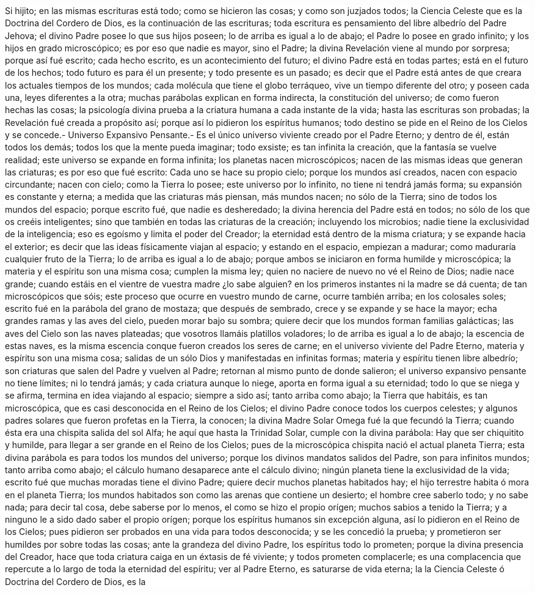 Si hijito; en las mismas escrituras está todo; como se hicieron las cosas; y como son juzjados todos; la Ciencia Celeste que es la Doctrina del Cordero de Dios, es la continuación de las escrituras; toda escritura es pensamiento del libre albedrío del Padre Jehova; el divino Padre posee lo que sus hijos poseen; lo de arriba es igual a lo de abajo; el Padre lo posee en grado infinito; y los hijos en grado microscópico; es por eso que nadie es mayor, sino el Padre; la divina Revelación viene al mundo por sorpresa; porque así fué escrito; cada hecho escrito, es un acontecimiento del futuro; el divino Padre está en todas partes; está en el futuro de los hechos; todo futuro es para él un presente; y todo presente es un pasado; es decir que el Padre está antes de que creara los actuales tiempos de los mundos; cada molécula que tiene el globo terráqueo, vive un tiempo diferente del otro; y poseen cada una, leyes diferentes a la otra; muchas parábolas explican en forma indirecta, la constitución del universo; de como fueron hechas las cosas; la psicología divina prueba a la criatura humana a cada instante de la vida; hasta las escrituras son probadas; la Revelación fué creada a propósito así; porque así lo pidieron los espíritus humanos; todo destino se pide en el Reino de los Cielos y se concede.- Universo Expansivo Pensante.- Es el único universo viviente creado por el Padre Eterno; y dentro de él, están todos los demás; todos los que la mente pueda imaginar; todo exsiste; es tan infinita la creación, que la fantasía se vuelve realidad; este universo se expande en forma infinita; los planetas nacen microscópicos; nacen de las mismas ideas que generan las criaturas; es por eso que fué escrito: Cada uno se hace su propio cielo; porque los mundos así creados, nacen con espacio circundante; nacen con cielo; como la Tierra lo posee; este universo por lo infinito, no tiene ni tendrá jamás forma; su expansión es constante y eterna; a medida que las criaturas más piensan, más mundos nacen; no sólo de la Tierra; sino de todos los mundos del espacio; porque escrito fué, que nadie es desheredado; la divina herencia del Padre está en todos; no sólo de los que os creéis inteligentes; sino que también en todas las criaturas de la creación; incluyendo los microbios; nadie tiene la exclusividad de la inteligencia; eso es egoísmo y limita el poder del Creador; la eternidad está dentro de la misma criatura; y se expande hacia el exterior; es decir que las ideas físicamente viajan al espacio; y estando en el espacio, empiezan a madurar; como maduraría cualquier fruto de la Tierra; lo de arriba es igual a lo de abajo; porque ambos se iniciaron en forma humilde y microscópica; la materia y el espíritu son una misma cosa; cumplen la misma ley; quien no naciere de nuevo no vé el Reino de Dios; nadie nace grande; cuando estáis en el vientre de vuestra madre ¿lo sabe alguien? en los primeros instantes ni la madre se dá cuenta; de tan microscópicos que sóis; este proceso que ocurre en vuestro mundo de carne, ocurre también arriba; en los colosales soles; escrito fué en la parábola del grano de mostaza; que después de sembrado, crece y se expande y se hace la mayor; echa grandes ramas y las aves del cielo, pueden morar bajo su sombra; quiere decir que los mundos forman familias galácticas; las aves del Cielo son las naves plateadas; que vosotros llamáis platillos voladores; lo de arriba es igual a lo de abajo; la escencia de estas naves, es la misma escencia conque fueron creados los seres de carne; en el universo viviente del Padre Eterno, materia y espíritu son una misma cosa; salidas de un sólo Dios y manifestadas en infinitas formas; materia y espíritu tienen libre albedrío; son criaturas que salen del Padre y vuelven al Padre; retornan al mismo punto de donde salieron; el universo expansivo pensante no tiene límites; ni lo tendrá jamás; y cada criatura aunque lo niege, aporta en forma igual a su eternidad; todo lo que se niega y se afirma, termina en idea viajando al espacio; siempre a sido así; tanto arriba como abajo; la Tierra que habitáis, es tan microscópica, que es casi desconocida en el Reino de los Cielos; el divino Padre conoce todos los cuerpos celestes; y algunos padres solares que fueron profetas en la Tierra, la conocen; la divina Madre Solar Omega fué la que fecundó la Tierra; cuando ésta era una chispita salida del sol Alfa; he aquí que hasta la Trinidad Solar, cumple con la divina parábola: Hay que ser chiquitito y humilde, para llegar a ser grande en el Reino de los Cielos; pues de la microscópica chispita nació el actual planeta Tierra; esta divina parábola es para todos los mundos del universo; porque los divinos mandatos salidos del Padre, son para infinitos mundos; tanto arriba como abajo; el cálculo humano desaparece ante el cálculo divino; ningún planeta tiene la exclusividad de la vida; escrito fué que muchas moradas tiene el divino Padre; quiere decir muchos planetas habitados hay; el hijo terrestre habita ó mora en el planeta Tierra; los mundos habitados son como las arenas que contiene un desierto; el hombre cree saberlo todo; y no sabe nada; para decir tal cosa, debe saberse por lo menos, el como se hizo el propio orígen; muchos sabios a tenido la Tierra; y a ninguno le a sido dado saber el propio orígen; porque los espíritus humanos sin excepción alguna, así lo pidieron en el Reino de los Cielos; pues pidieron ser probados en una vida para todos desconocida; y se les concedió la prueba; y prometieron ser humildes por sobre todas las cosas; ante la grandeza del divino Padre, los espíritus todo lo prometen; porque la divina presencia del Creador, hace que toda criatura caiga en un éxtasis de fé viviente; y todos prometen complacerle; es una complacencia que repercute a lo largo de toda la eternidad del espíritu; ver al Padre Eterno, es saturarse de vida eterna; la la Ciencia Celeste ó Doctrina del Cordero de Dios, es la